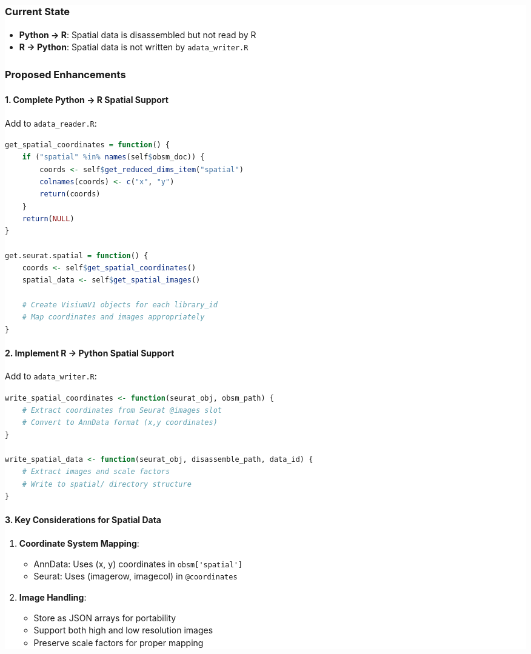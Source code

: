 ### Current State

- **Python → R**: Spatial data is disassembled but not read by R
- **R → Python**: Spatial data is not written by `adata_writer.R`

### Proposed Enhancements

#### 1. Complete Python → R Spatial Support

Add to `adata_reader.R`:

```r
get_spatial_coordinates = function() {
    if ("spatial" %in% names(self$obsm_doc)) {
        coords <- self$get_reduced_dims_item("spatial")
        colnames(coords) <- c("x", "y")
        return(coords)
    }
    return(NULL)
}

get.seurat.spatial = function() {
    coords <- self$get_spatial_coordinates()
    spatial_data <- self$get_spatial_images()
    
    # Create VisiumV1 objects for each library_id
    # Map coordinates and images appropriately
}
```

#### 2. Implement R → Python Spatial Support

Add to `adata_writer.R`:

```r
write_spatial_coordinates <- function(seurat_obj, obsm_path) {
    # Extract coordinates from Seurat @images slot
    # Convert to AnnData format (x,y coordinates)
}

write_spatial_data <- function(seurat_obj, disassemble_path, data_id) {
    # Extract images and scale factors
    # Write to spatial/ directory structure
}
```

#### 3. Key Considerations for Spatial Data

1. **Coordinate System Mapping**:
   - AnnData: Uses (x, y) coordinates in `obsm['spatial']`
   - Seurat: Uses (imagerow, imagecol) in `@coordinates`

2. **Image Handling**:
   - Store as JSON arrays for portability
   - Support both high and low resolution images
   - Preserve scale factors for proper mapping
